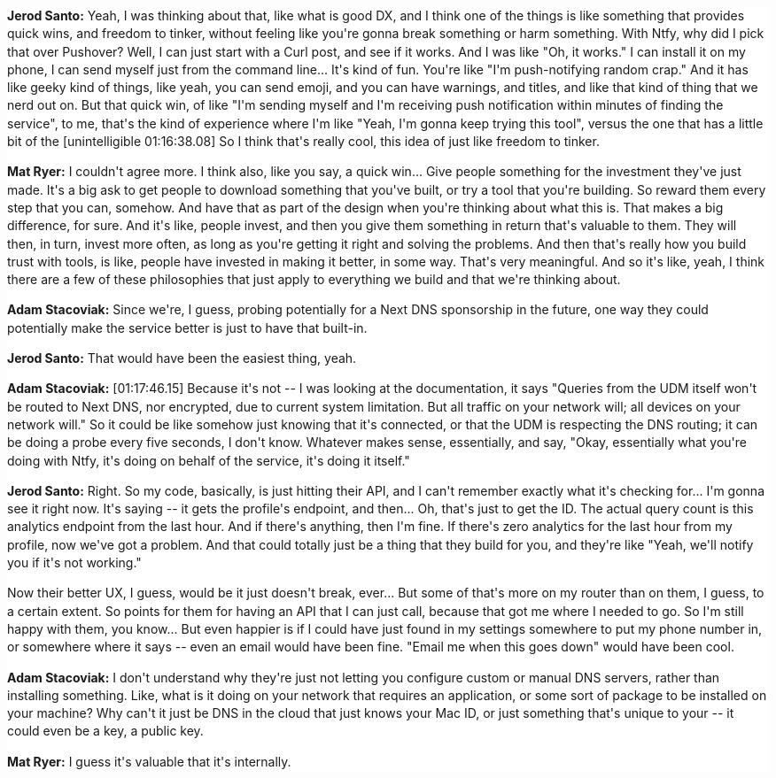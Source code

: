 **Jerod Santo:** Yeah, I was thinking about that, like what is good DX, and I think one of the things is like something that provides quick wins, and freedom to tinker, without feeling like you're gonna break something or harm something. With Ntfy, why did I pick that over Pushover? Well, I can just start with a Curl post, and see if it works. And I was like "Oh, it works." I can install it on my phone, I can send myself just from the command line... It's kind of fun. You're like "I'm push-notifying random crap." And it has like geeky kind of things, like yeah, you can send emoji, and you can have warnings, and titles, and like that kind of thing that we nerd out on. But that quick win, of like "I'm sending myself and I'm receiving push notification within minutes of finding the service", to me, that's the kind of experience where I'm like "Yeah, I'm gonna keep trying this tool", versus the one that has a little bit of the \[unintelligible 01:16:38.08\] So I think that's really cool, this idea of just like freedom to tinker.

**Mat Ryer:** I couldn't agree more. I think also, like you say, a quick win... Give people something for the investment they've just made. It's a big ask to get people to download something that you've built, or try a tool that you're building. So reward them every step that you can, somehow. And have that as part of the design when you're thinking about what this is. That makes a big difference, for sure. And it's like, people invest, and then you give them something in return that's valuable to them. They will then, in turn, invest more often, as long as you're getting it right and solving the problems. And then that's really how you build trust with tools, is like, people have invested in making it better, in some way. That's very meaningful. And so it's like, yeah, I think there are a few of these philosophies that just apply to everything we build and that we're thinking about.

**Adam Stacoviak:** Since we're, I guess, probing potentially for a Next DNS sponsorship in the future, one way they could potentially make the service better is just to have that built-in.

**Jerod Santo:** That would have been the easiest thing, yeah.

**Adam Stacoviak:** \[01:17:46.15\] Because it's not -- I was looking at the documentation, it says "Queries from the UDM itself won't be routed to Next DNS, nor encrypted, due to current system limitation. But all traffic on your network will; all devices on your network will." So it could be like somehow just knowing that it's connected, or that the UDM is respecting the DNS routing; it can be doing a probe every five seconds, I don't know. Whatever makes sense, essentially, and say, "Okay, essentially what you're doing with Ntfy, it's doing on behalf of the service, it's doing it itself."

**Jerod Santo:** Right. So my code, basically, is just hitting their API, and I can't remember exactly what it's checking for... I'm gonna see it right now. It's saying -- it gets the profile's endpoint, and then... Oh, that's just to get the ID. The actual query count is this analytics endpoint from the last hour. And if there's anything, then I'm fine. If there's zero analytics for the last hour from my profile, now we've got a problem. And that could totally just be a thing that they build for you, and they're like "Yeah, we'll notify you if it's not working."

Now their better UX, I guess, would be it just doesn't break, ever... But some of that's more on my router than on them, I guess, to a certain extent. So points for them for having an API that I can just call, because that got me where I needed to go. So I'm still happy with them, you know... But even happier is if I could have just found in my settings somewhere to put my phone number in, or somewhere where it says -- even an email would have been fine. "Email me when this goes down" would have been cool.

**Adam Stacoviak:** I don't understand why they're just not letting you configure custom or manual DNS servers, rather than installing something. Like, what is it doing on your network that requires an application, or some sort of package to be installed on your machine? Why can't it just be DNS in the cloud that just knows your Mac ID, or just something that's unique to your -- it could even be a key, a public key.

**Mat Ryer:** I guess it's valuable that it's internally.
